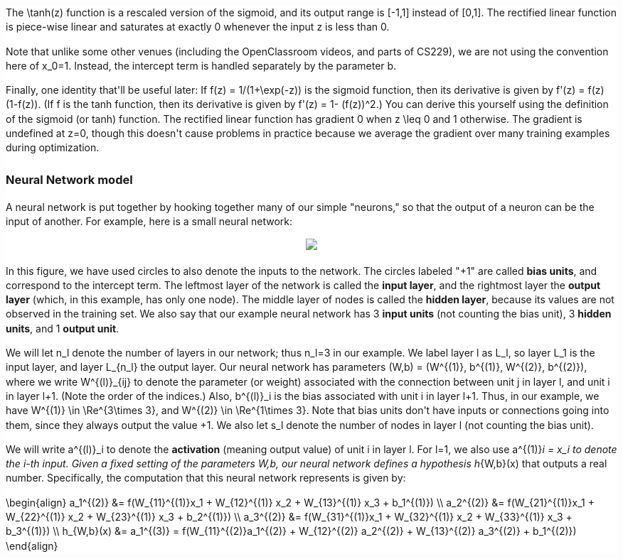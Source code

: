 The <m>\tanh(z)</m> function is a rescaled version of the sigmoid, and its output range is <m>[-1,1]</m> instead of <m>[0,1]</m>. The rectified linear function is piece-wise linear and saturates at exactly 0 whenever the input <m>z</m> is less than 0. 

Note that unlike some other venues (including the OpenClassroom videos, and parts of CS229),  we are not using the convention here of <m>x_0=1</m>.  Instead, the intercept term is handled separately by the parameter <m>b</m>.

Finally, one identity that'll be useful later: If <m>f(z) = 1/(1+\exp(-z))</m> is the sigmoid function, then its derivative is given by <m>f'(z) = f(z) (1-f(z))</m>. (If <m>f</m> is the tanh function, then its derivative is given by <m>f'(z) = 1- (f(z))^2</m>.)  You can derive this yourself using the definition of the sigmoid (or tanh) function. The rectified linear function has gradient 0 when <m>z \leq 0</m> and 1 otherwise. The gradient is undefined at <m>z=0</m>, though this doesn't cause problems in practice because we average the gradient over many training examples during optimization. 


### Neural Network model ###

A neural network is put together by hooking together many of our simple
"neurons," so that the output of a neuron can be the input of another.  For
example, here is a small neural network:

<center>
<img src="{{site.baseurl}}/images/Network331.png" width="400">
</center>

In this figure, we have used circles to also denote the inputs to the network.  The circles
labeled "+1" are called __bias units__, and correspond to the intercept term.
The leftmost layer of the network is called the __input layer__, and the
rightmost layer the __output layer__ (which, in this example, has only one
node).  The middle layer of nodes is called the __hidden layer__, because its
values are not observed in the training set.  We also say that our example
neural network has 3 __input units__ (not counting the bias unit), 3 
__hidden units__, and 1 __output unit__.

We will let <m>n_l</m> denote the number of layers in our network; thus <m>n_l=3</m> in our example.  We label layer <m>l</m> as <m>L_l</m>, so layer <m>L_1</m> is the input layer, and layer <m>L_{n_l}</m> the output layer.  Our neural network has parameters <m>(W,b) = (W^{(1)}, b^{(1)}, W^{(2)}, b^{(2)})</m>, where we write <m>W^{(l)}_{ij}</m> to denote the parameter (or weight) associated with the connection between unit <m>j</m> in layer <m>l</m>, and unit <m>i</m> in layer <m>l+1</m>.  (Note the order of the indices.) Also, <m>b^{(l)}_i</m> is the bias associated with unit <m>i</m> in layer <m>l+1</m>. Thus, in our example, we have <m>W^{(1)} \in \Re^{3\times 3}</m>, and <m>W^{(2)} \in \Re^{1\times 3}</m>. Note that bias units don't have inputs or connections going into them, since they always output the value +1.  We also let <m>s_l</m> denote the number of nodes in layer <m>l</m> (not counting the bias unit).

We will write <m>a^{(l)}_i</m> to denote the __activation__ (meaning output value) of
unit <m>i</m> in layer <m>l</m>.  For <m>l=1</m>, we also use <m>a^{(1)}_i = x_i</m> to denote the <m>i</m>-th input. Given a fixed setting of the parameters <m>W,b</m>, our neural network defines a hypothesis <m>h_{W,b}(x)</m> that outputs a real number.  Specifically, the computation that this neural network represents is given by:

<m>
\begin{align}
a_1^{(2)} &amp;= f(W_{11}^{(1)}x_1 + W_{12}^{(1)} x_2 + W_{13}^{(1)} x_3 + b_1^{(1)})  \\
a_2^{(2)} &amp;= f(W_{21}^{(1)}x_1 + W_{22}^{(1)} x_2 + W_{23}^{(1)} x_3 + b_2^{(1)})  \\
a_3^{(2)} &amp;= f(W_{31}^{(1)}x_1 + W_{32}^{(1)} x_2 + W_{33}^{(1)} x_3 + b_3^{(1)})  \\
h_{W,b}(x) &amp;= a_1^{(3)} =  f(W_{11}^{(2)}a_1^{(2)} + W_{12}^{(2)} a_2^{(2)} + W_{13}^{(2)} a_3^{(2)} + b_1^{(2)}) 
\end{align}
</m>
